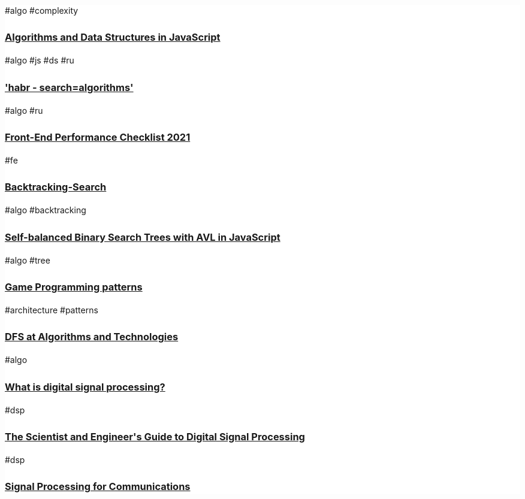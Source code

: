 #algo #complexity

### [Algorithms and Data Structures in JavaScript](https://github.com/trekhleb/javascript-algorithms/blob/master/README.ru-RU.md)

#algo #js #ds #ru

### ['habr - search=algorithms'](https://habr.com/ru/search//q=%5B%D0%B0%D0%BB%D0%B3%D0%BE%D1%80%D0%B8%D1%82%D0%BC%D1%8B%5D&target_type=posts&order=rating)

#algo #ru

### [Front-End Performance Checklist 2021](https://www.dropbox.com/s/34noajrbm324iai/performance-checklist-1.4.pdf?dl=0)

#fe

### [Backtracking-Search](ttp://www.cs.toronto.edu/~hojjat/384w09/Lectures/Lecture-04-Backtracking-Search.pdf)

#algo #backtracking

### [Self-balanced Binary Search Trees with AVL in JavaScript](https://adrianmejia.com/self-balanced-binary-search-trees-with-avl-tree-data-structure-for-beginners)

#algo #tree

### [Game Programming patterns](http://gameprogrammingpatterns.com/contents.html)

#architecture #patterns

### [DFS at Algorithms and Technologies](https://www.algorithms-and-technologies.com/dfs/javascript)

#algo

### [What is digital signal processing?](https://www.coursera.org/lecture/dsp1/1-1-1-what-is-digital-signal-processing-ioZFl)

#dsp

### [The Scientist and Engineer's Guide to Digital Signal Processing](http://www.dspguide.com/pdfbook/htm)

#dsp

### [Signal Processing for Communications](https://www.sp4comm.org/webversion.html)
